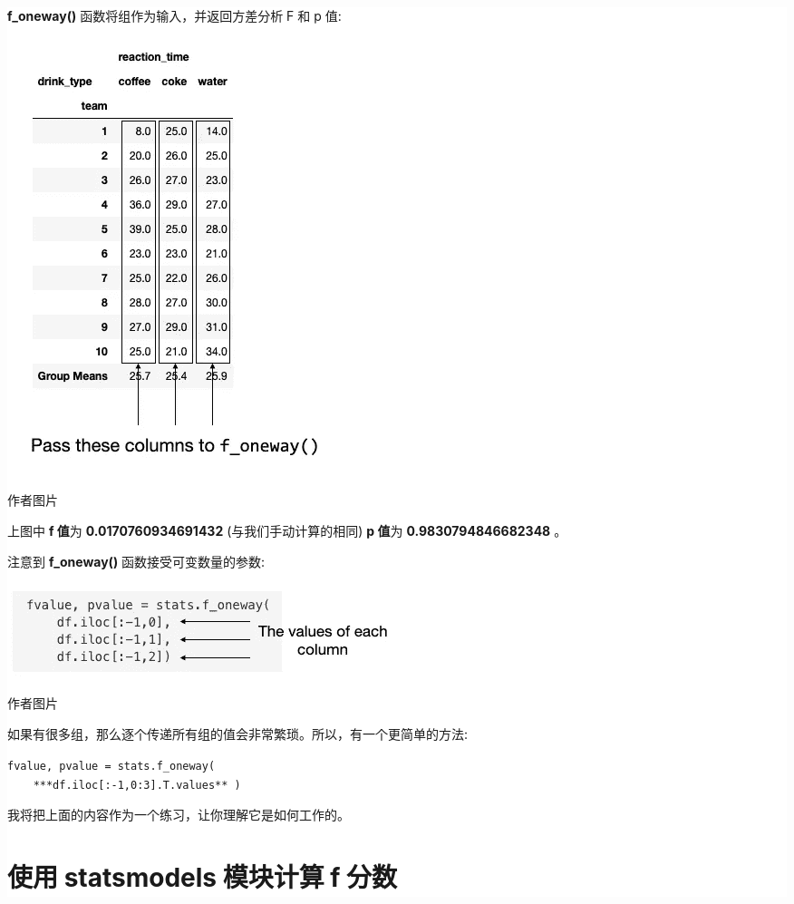 **f_oneway()** 函数将组作为输入，并返回方差分析 F 和 p 值:

![](img/93537e35b49f50eae5102e3100c30c30.png)

作者图片

上图中 **f 值**为 **0.0170760934691432** (与我们手动计算的相同) **p 值**为 **0.9830794846682348** 。

注意到 **f_oneway()** 函数接受可变数量的参数:

![](img/f1310ba6d444ec49bdb74ac6b1e73fa9.png)

作者图片

如果有很多组，那么逐个传递所有组的值会非常繁琐。所以，有一个更简单的方法:

```
fvalue, pvalue = stats.f_oneway(
    ***df.iloc[:-1,0:3].T.values** )
```

我将把上面的内容作为一个练习，让你理解它是如何工作的。

# 使用 statsmodels 模块计算 f 分数
